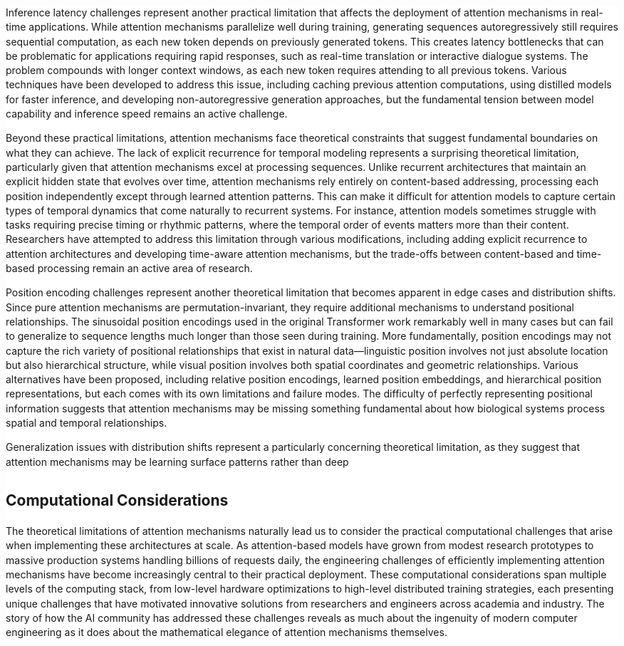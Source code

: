 Inference latency challenges represent another practical limitation that affects the deployment of attention mechanisms in real-time applications. While attention mechanisms parallelize well during training, generating sequences autoregressively still requires sequential computation, as each new token depends on previously generated tokens. This creates latency bottlenecks that can be problematic for applications requiring rapid responses, such as real-time translation or interactive dialogue systems. The problem compounds with longer context windows, as each new token requires attending to all previous tokens. Various techniques have been developed to address this issue, including caching previous attention computations, using distilled models for faster inference, and developing non-autoregressive generation approaches, but the fundamental tension between model capability and inference speed remains an active challenge.

Beyond these practical limitations, attention mechanisms face theoretical constraints that suggest fundamental boundaries on what they can achieve. The lack of explicit recurrence for temporal modeling represents a surprising theoretical limitation, particularly given that attention mechanisms excel at processing sequences. Unlike recurrent architectures that maintain an explicit hidden state that evolves over time, attention mechanisms rely entirely on content-based addressing, processing each position independently except through learned attention patterns. This can make it difficult for attention models to capture certain types of temporal dynamics that come naturally to recurrent systems. For instance, attention models sometimes struggle with tasks requiring precise timing or rhythmic patterns, where the temporal order of events matters more than their content. Researchers have attempted to address this limitation through various modifications, including adding explicit recurrence to attention architectures and developing time-aware attention mechanisms, but the trade-offs between content-based and time-based processing remain an active area of research.

Position encoding challenges represent another theoretical limitation that becomes apparent in edge cases and distribution shifts. Since pure attention mechanisms are permutation-invariant, they require additional mechanisms to understand positional relationships. The sinusoidal position encodings used in the original Transformer work remarkably well in many cases but can fail to generalize to sequence lengths much longer than those seen during training. More fundamentally, position encodings may not capture the rich variety of positional relationships that exist in natural data—linguistic position involves not just absolute location but also hierarchical structure, while visual position involves both spatial coordinates and geometric relationships. Various alternatives have been proposed, including relative position encodings, learned position embeddings, and hierarchical position representations, but each comes with its own limitations and failure modes. The difficulty of perfectly representing positional information suggests that attention mechanisms may be missing something fundamental about how biological systems process spatial and temporal relationships.

Generalization issues with distribution shifts represent a particularly concerning theoretical limitation, as they suggest that attention mechanisms may be learning surface patterns rather than deep

## Computational Considerations

The theoretical limitations of attention mechanisms naturally lead us to consider the practical computational challenges that arise when implementing these architectures at scale. As attention-based models have grown from modest research prototypes to massive production systems handling billions of requests daily, the engineering challenges of efficiently implementing attention mechanisms have become increasingly central to their practical deployment. These computational considerations span multiple levels of the computing stack, from low-level hardware optimizations to high-level distributed training strategies, each presenting unique challenges that have motivated innovative solutions from researchers and engineers across academia and industry. The story of how the AI community has addressed these challenges reveals as much about the ingenuity of modern computer engineering as it does about the mathematical elegance of attention mechanisms themselves.
